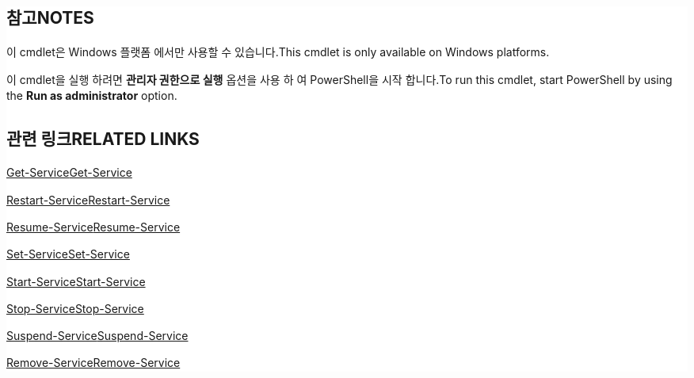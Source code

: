 ## <span data-ttu-id="d246c-178">참고</span><span class="sxs-lookup"><span data-stu-id="d246c-178">NOTES</span></span>

<span data-ttu-id="d246c-179">이 cmdlet은 Windows 플랫폼 에서만 사용할 수 있습니다.</span><span class="sxs-lookup"><span data-stu-id="d246c-179">This cmdlet is only available on Windows platforms.</span></span>

<span data-ttu-id="d246c-180">이 cmdlet을 실행 하려면 **관리자 권한으로 실행** 옵션을 사용 하 여 PowerShell을 시작 합니다.</span><span class="sxs-lookup"><span data-stu-id="d246c-180">To run this cmdlet, start PowerShell by using the **Run as administrator** option.</span></span>

## <span data-ttu-id="d246c-181">관련 링크</span><span class="sxs-lookup"><span data-stu-id="d246c-181">RELATED LINKS</span></span>

[<span data-ttu-id="d246c-182">Get-Service</span><span class="sxs-lookup"><span data-stu-id="d246c-182">Get-Service</span></span>](Get-Service.md)

[<span data-ttu-id="d246c-183">Restart-Service</span><span class="sxs-lookup"><span data-stu-id="d246c-183">Restart-Service</span></span>](Restart-Service.md)

[<span data-ttu-id="d246c-184">Resume-Service</span><span class="sxs-lookup"><span data-stu-id="d246c-184">Resume-Service</span></span>](Resume-Service.md)

[<span data-ttu-id="d246c-185">Set-Service</span><span class="sxs-lookup"><span data-stu-id="d246c-185">Set-Service</span></span>](Set-Service.md)

[<span data-ttu-id="d246c-186">Start-Service</span><span class="sxs-lookup"><span data-stu-id="d246c-186">Start-Service</span></span>](Start-Service.md)

[<span data-ttu-id="d246c-187">Stop-Service</span><span class="sxs-lookup"><span data-stu-id="d246c-187">Stop-Service</span></span>](Stop-Service.md)

[<span data-ttu-id="d246c-188">Suspend-Service</span><span class="sxs-lookup"><span data-stu-id="d246c-188">Suspend-Service</span></span>](Suspend-Service.md)

[<span data-ttu-id="d246c-189">Remove-Service</span><span class="sxs-lookup"><span data-stu-id="d246c-189">Remove-Service</span></span>](Remove-Service.md)

